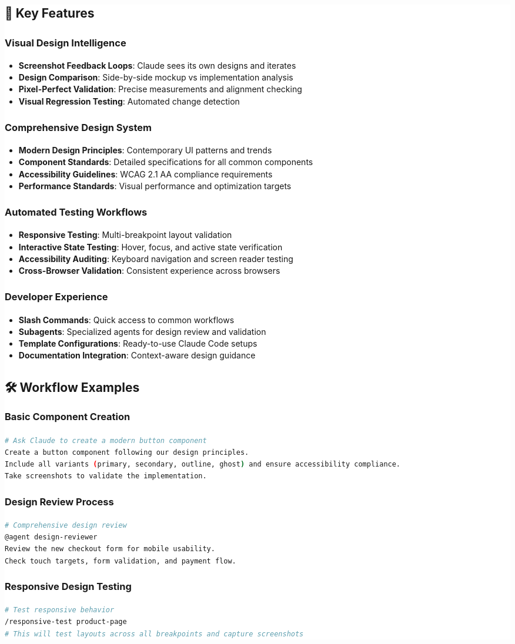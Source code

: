 ## 🎨 Key Features

### Visual Design Intelligence
- **Screenshot Feedback Loops**: Claude sees its own designs and iterates
- **Design Comparison**: Side-by-side mockup vs implementation analysis
- **Pixel-Perfect Validation**: Precise measurements and alignment checking
- **Visual Regression Testing**: Automated change detection

### Comprehensive Design System
- **Modern Design Principles**: Contemporary UI patterns and trends
- **Component Standards**: Detailed specifications for all common components
- **Accessibility Guidelines**: WCAG 2.1 AA compliance requirements
- **Performance Standards**: Visual performance and optimization targets

### Automated Testing Workflows
- **Responsive Testing**: Multi-breakpoint layout validation
- **Interactive State Testing**: Hover, focus, and active state verification
- **Accessibility Auditing**: Keyboard navigation and screen reader testing
- **Cross-Browser Validation**: Consistent experience across browsers

### Developer Experience
- **Slash Commands**: Quick access to common workflows
- **Subagents**: Specialized agents for design review and validation
- **Template Configurations**: Ready-to-use Claude Code setups
- **Documentation Integration**: Context-aware design guidance

## 🛠️ Workflow Examples

### Basic Component Creation
```bash
# Ask Claude to create a modern button component
Create a button component following our design principles. 
Include all variants (primary, secondary, outline, ghost) and ensure accessibility compliance.
Take screenshots to validate the implementation.
```

### Design Review Process
```bash
# Comprehensive design review
@agent design-reviewer
Review the new checkout form for mobile usability. 
Check touch targets, form validation, and payment flow.
```

### Responsive Design Testing
```bash
# Test responsive behavior
/responsive-test product-page
# This will test layouts across all breakpoints and capture screenshots
```
